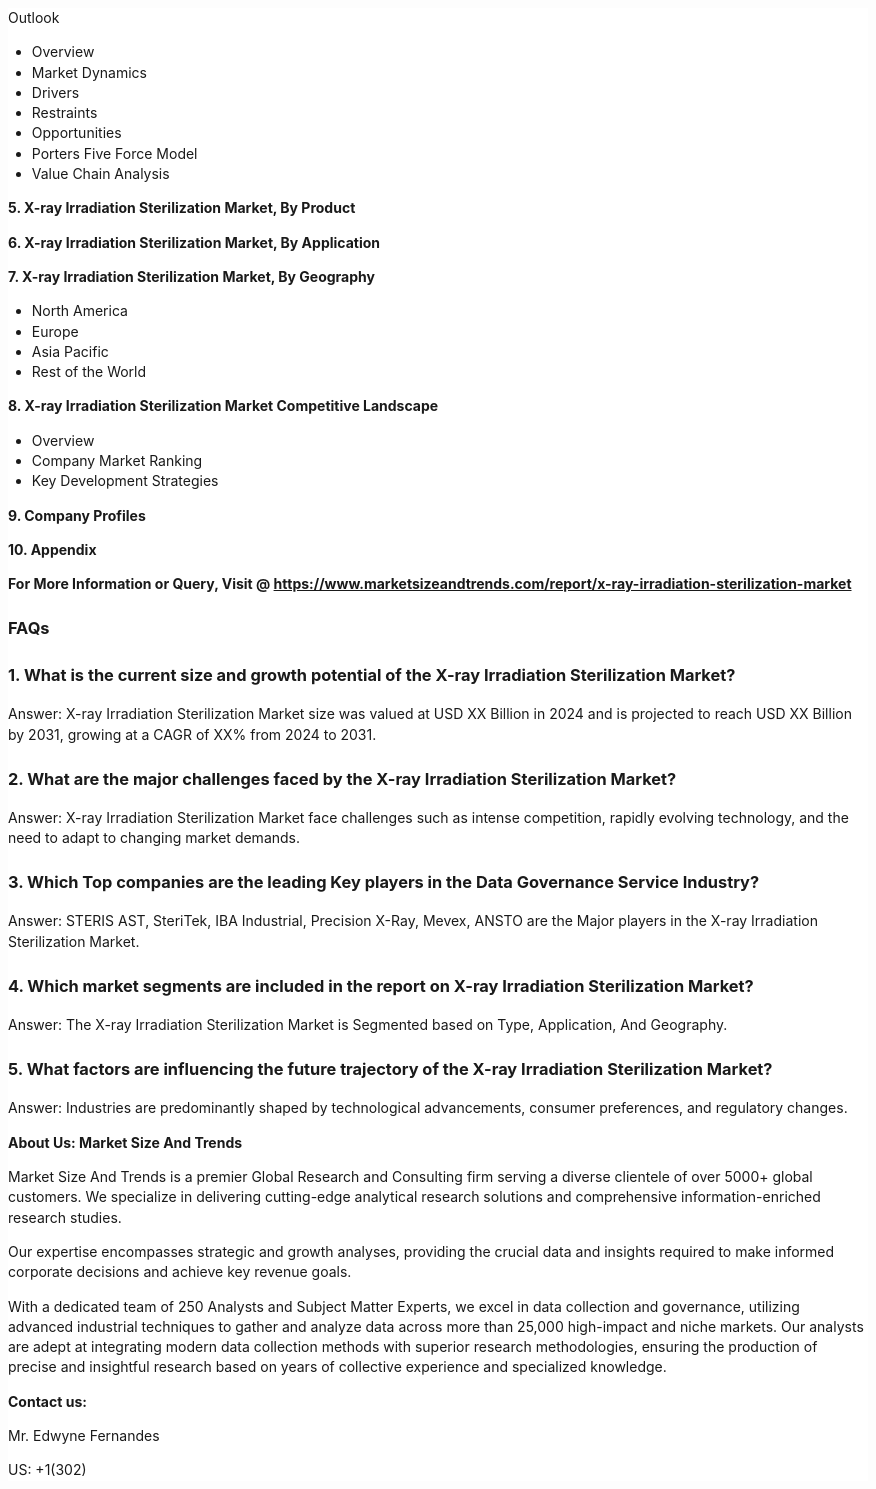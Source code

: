 Outlook</span></strong></p></div><div class="" data-test-id=""><ul><li><span class="">Overview</span></li><li><span class="">Market Dynamics</span></li><li><span class="">Drivers</span></li><li><span class="">Restraints</span></li><li><span class="">Opportunities</span></li><li><span class="">Porters Five Force Model</span></li><li><span class="">Value Chain Analysis</span></li></ul></div><div class="" data-test-id=""><p><strong><span class="">5. X-ray Irradiation Sterilization Market, By Product</span></strong></p></div><div class="" data-test-id=""><p><strong><span class="">6. X-ray Irradiation Sterilization Market, By Application</span></strong></p></div><div class="" data-test-id=""><p><strong><span class="">7. X-ray Irradiation Sterilization Market, By Geography</span></strong></p></div><div class="" data-test-id=""><ul><li><span class="">North America</span></li><li><span class="">Europe</span></li><li><span class="">Asia Pacific</span></li><li><span class="">Rest of the World</span></li></ul></div><div class="" data-test-id=""><p><strong><span class="">8. X-ray Irradiation Sterilization Market Competitive Landscape</span></strong></p></div><div class="" data-test-id=""><ul><li><span class="">Overview</span></li><li><span class="">Company Market Ranking</span></li><li><span class="">Key Development Strategies</span></li></ul></div><div class="" data-test-id=""><p><strong><span class="">9. Company Profiles</span></strong></p></div><div class="" data-test-id=""><p><strong><span class="">10. Appendix</span></strong></p></div><div class="" data-test-id=""><p><strong><span class="">For More Information or Query, Visit @ <a href="https://www.marketsizeandtrends.com/report/x-ray-irradiation-sterilization-market" target="_blank">https://www.marketsizeandtrends.com/report/x-ray-irradiation-sterilization-market</a></span></strong></p></div><div class="" data-test-id=""><div class="article-main__content" data-test-id="publishing-text-block"><h3><strong><span class="">FAQs</span></strong></h3></div><div class="article-main__content" data-test-id="publishing-text-block"><h3><span class="">1. What is the current size and growth potential of the X-ray Irradiation Sterilization Market?</span></h3></div><div class="article-main__content" data-test-id="publishing-text-block"><p><span class="font-[700]">Answer</span><span class="">: X-ray Irradiation Sterilization Market size was valued at USD XX Billion in 2024 and is projected to reach USD XX Billion by 2031, growing at a CAGR of XX% from 2024 to 2031.</span></p></div><div class="article-main__content" data-test-id="publishing-text-block"><h3><span class="">2. What are the major challenges faced by the X-ray Irradiation Sterilization Market?</span></h3></div><div class="article-main__content" data-test-id="publishing-text-block"><p><span class="font-[700]">Answer</span><span class="">: X-ray Irradiation Sterilization Market face challenges such as intense competition, rapidly evolving technology, and the need to adapt to changing market demands.</span></p></div><div class="article-main__content" data-test-id="publishing-text-block"><h3><span class="">3. Which Top companies are the leading Key players in the Data Governance Service Industry?</span></h3></div><div class="article-main__content" data-test-id="publishing-text-block"><p><span class="font-[700]">Answer</span><span class="">: STERIS AST, SteriTek, IBA Industrial, Precision X-Ray, Mevex, ANSTO are the Major players in the X-ray Irradiation Sterilization Market.</span></p></div><div class="article-main__content" data-test-id="publishing-text-block"><h3><span class="">4. Which market segments are included in the report on X-ray Irradiation Sterilization Market?</span></h3></div><div class="article-main__content" data-test-id="publishing-text-block"><p><span class="font-[700]">Answer</span><span class="">: The X-ray Irradiation Sterilization Market is Segmented based on Type, Application, And Geography.</span></p></div><div class="article-main__content" data-test-id="publishing-text-block"><h3><span class="">5. What factors are influencing the future trajectory of the X-ray Irradiation Sterilization Market?</span></h3></div><div class="article-main__content" data-test-id="publishing-text-block"><p><span class="font-[700]">Answer:</span><span class="">&nbsp;Industries are predominantly shaped by technological advancements, consumer preferences, and regulatory changes.</span></p></div><p><strong><span class="">About Us: Market Size And Trends</span></strong></p></div><div class="" data-test-id=""><p><span class="">Market Size And Trends is a premier Global Research and Consulting firm serving a diverse clientele of over 5000+ global customers. We specialize in delivering cutting-edge analytical research solutions and comprehensive information-enriched research studies.</span></p></div><div class="" data-test-id=""><p><span class="">Our expertise encompasses strategic and growth analyses, providing the crucial data and insights required to make informed corporate decisions and achieve key revenue goals.</span></p></div><div class="" data-test-id=""><p><span class="">With a dedicated team of 250 Analysts and Subject Matter Experts, we excel in data collection and governance, utilizing advanced industrial techniques to gather and analyze data across more than 25,000 high-impact and niche markets. Our analysts are adept at integrating modern data collection methods with superior research methodologies, ensuring the production of precise and insightful research based on years of collective experience and specialized knowledge.</span></p></div><div class="" data-test-id=""><p><strong><span class="">Contact us:</span></strong></p></div><div class="" data-test-id=""><p><span class="">Mr. Edwyne Fernandes</span></p></div><div class="" data-test-id=""><p><span class="">US: +1(302)